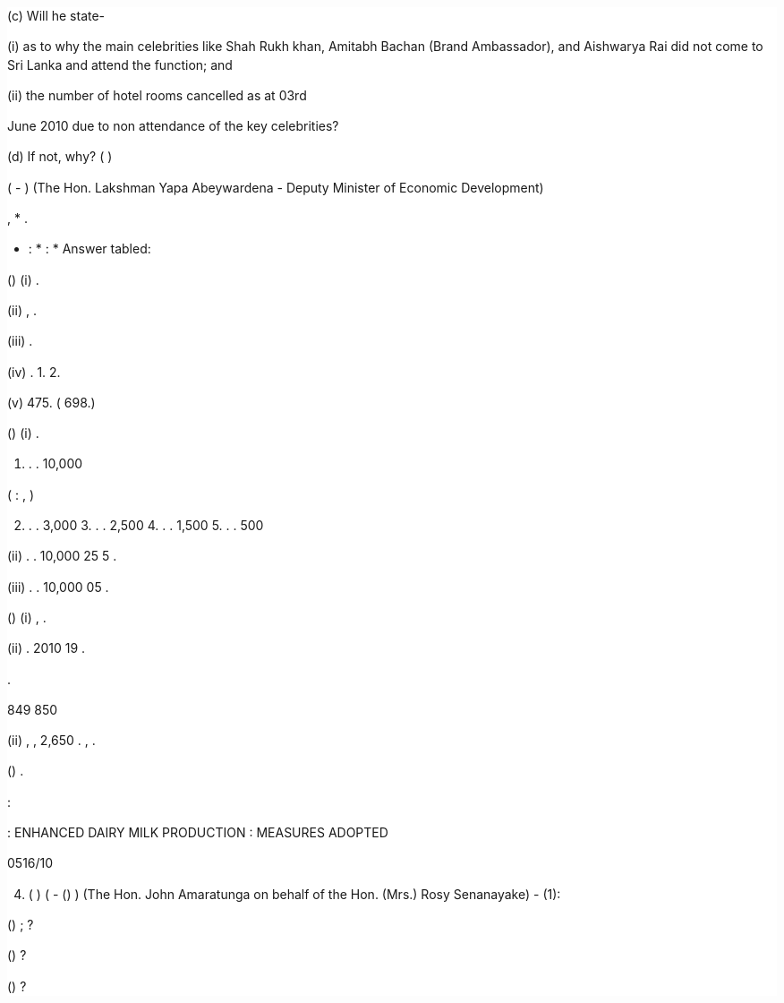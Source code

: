 (c) Will he state-

(i) as to why the main celebrities like Shah Rukh khan, Amitabh Bachan (Brand Ambassador), and Aishwarya Rai did not come to Sri Lanka and attend the function; and

(ii) the number of hotel rooms cancelled as at 03rd

June 2010 due to non attendance of the key celebrities?

(d) If not, why? ( )

( - ) (The Hon. Lakshman Yapa Abeywardena - Deputy Minister of Economic Development)

, * .

* : * : * Answer tabled:

() (i) .

(ii) , .

(iii) .

(iv) . 1. 2.

(v) 475. ( 698.)

() (i) .

1. . . 10,000

( : , )

2. . . 3,000 3. . . 2,500 4. . . 1,500 5. . . 500

(ii) . . 10,000 25 5 .

(iii) . . 10,000 05 .

() (i) , .

(ii) . 2010 19 .

.

849 850

(ii) , , 2,650 . , .

() .

:

: ENHANCED DAIRY MILK PRODUCTION : MEASURES ADOPTED

0516/10

4. ( ) ( - () ) (The Hon. John Amaratunga on behalf of the Hon. (Mrs.) Rosy Senanayake) - (1):

() ; ?

() ?

() ?
